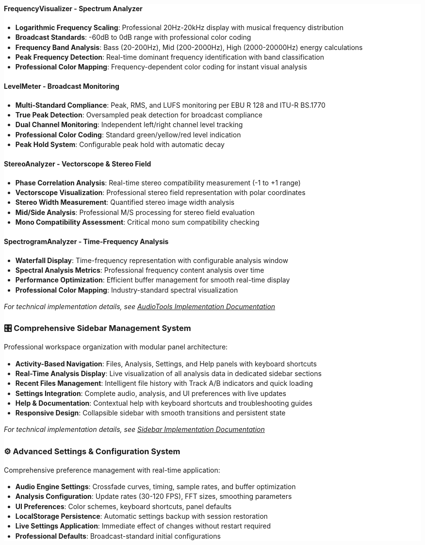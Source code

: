 #### **FrequencyVisualizer - Spectrum Analyzer**
- **Logarithmic Frequency Scaling**: Professional 20Hz-20kHz display with musical frequency distribution
- **Broadcast Standards**: -60dB to 0dB range with professional color coding
- **Frequency Band Analysis**: Bass (20-200Hz), Mid (200-2000Hz), High (2000-20000Hz) energy calculations
- **Peak Frequency Detection**: Real-time dominant frequency identification with band classification
- **Professional Color Mapping**: Frequency-dependent color coding for instant visual analysis

#### **LevelMeter - Broadcast Monitoring**
- **Multi-Standard Compliance**: Peak, RMS, and LUFS monitoring per EBU R 128 and ITU-R BS.1770
- **True Peak Detection**: Oversampled peak detection for broadcast compliance
- **Dual Channel Monitoring**: Independent left/right channel level tracking
- **Professional Color Coding**: Standard green/yellow/red level indication
- **Peak Hold System**: Configurable peak hold with automatic decay

#### **StereoAnalyzer - Vectorscope & Stereo Field**
- **Phase Correlation Analysis**: Real-time stereo compatibility measurement (-1 to +1 range)
- **Vectorscope Visualization**: Professional stereo field representation with polar coordinates
- **Stereo Width Measurement**: Quantified stereo image width analysis
- **Mid/Side Analysis**: Professional M/S processing for stereo field evaluation
- **Mono Compatibility Assessment**: Critical mono sum compatibility checking

#### **SpectrogramAnalyzer - Time-Frequency Analysis**
- **Waterfall Display**: Time-frequency representation with configurable analysis window
- **Spectral Analysis Metrics**: Professional frequency content analysis over time
- **Performance Optimization**: Efficient buffer management for smooth real-time display
- **Professional Color Mapping**: Industry-standard spectral visualization

*For technical implementation details, see [AudioTools Implementation Documentation](/!docs/Implementations/AudioTools/)*

### 🎛️ **Comprehensive Sidebar Management System**

Professional workspace organization with modular panel architecture:

- **Activity-Based Navigation**: Files, Analysis, Settings, and Help panels with keyboard shortcuts
- **Real-Time Analysis Display**: Live visualization of all analysis data in dedicated sidebar sections
- **Recent Files Management**: Intelligent file history with Track A/B indicators and quick loading
- **Settings Integration**: Complete audio, analysis, and UI preferences with live updates
- **Help & Documentation**: Contextual help with keyboard shortcuts and troubleshooting guides
- **Responsive Design**: Collapsible sidebar with smooth transitions and persistent state

*For technical implementation details, see [Sidebar Implementation Documentation](/!docs/Implementations/Sidebar/sidebar-overview.md)*

### ⚙️ **Advanced Settings & Configuration System**

Comprehensive preference management with real-time application:

- **Audio Engine Settings**: Crossfade curves, timing, sample rates, and buffer optimization
- **Analysis Configuration**: Update rates (30-120 FPS), FFT sizes, smoothing parameters
- **UI Preferences**: Color schemes, keyboard shortcuts, panel defaults
- **LocalStorage Persistence**: Automatic settings backup with session restoration
- **Live Settings Application**: Immediate effect of changes without restart required
- **Professional Defaults**: Broadcast-standard initial configurations
